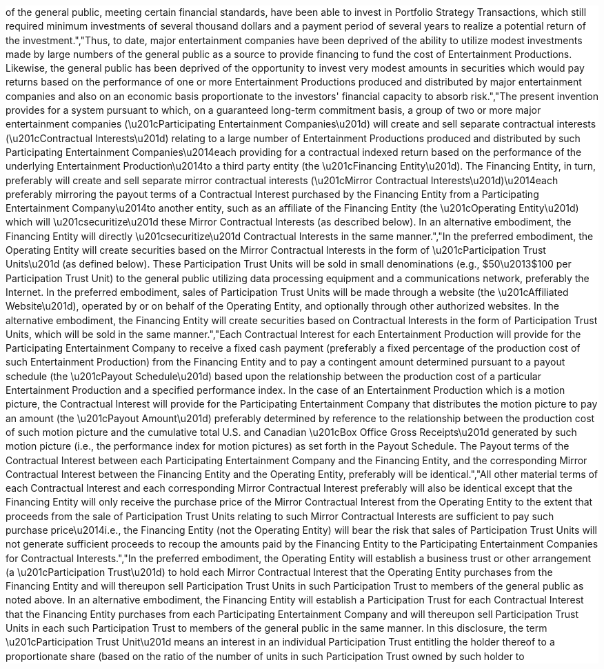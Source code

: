 of the general public, meeting certain financial standards, have been able to invest in Portfolio Strategy Transactions, which still required minimum investments of several thousand dollars and a payment period of several years to realize a potential return of the investment.","Thus, to date, major entertainment companies have been deprived of the ability to utilize modest investments made by large numbers of the general public as a source to provide financing to fund the cost of Entertainment Productions. Likewise, the general public has been deprived of the opportunity to invest very modest amounts in securities which would pay returns based on the performance of one or more Entertainment Productions produced and distributed by major entertainment companies and also on an economic basis proportionate to the investors' financial capacity to absorb risk.","The present invention provides for a system pursuant to which, on a guaranteed long-term commitment basis, a group of two or more major entertainment companies (\u201cParticipating Entertainment Companies\u201d) will create and sell separate contractual interests (\u201cContractual Interests\u201d) relating to a large number of Entertainment Productions produced and distributed by such Participating Entertainment Companies\u2014each providing for a contractual indexed return based on the performance of the underlying Entertainment Production\u2014to a third party entity (the \u201cFinancing Entity\u201d). The Financing Entity, in turn, preferably will create and sell separate mirror contractual interests (\u201cMirror Contractual Interests\u201d)\u2014each preferably mirroring the payout terms of a Contractual Interest purchased by the Financing Entity from a Participating Entertainment Company\u2014to another entity, such as an affiliate of the Financing Entity (the \u201cOperating Entity\u201d) which will \u201csecuritize\u201d these Mirror Contractual Interests (as described below). In an alternative embodiment, the Financing Entity will directly \u201csecuritize\u201d Contractual Interests in the same manner.","In the preferred embodiment, the Operating Entity will create securities based on the Mirror Contractual Interests in the form of \u201cParticipation Trust Units\u201d (as defined below). These Participation Trust Units will be sold in small denominations (e.g., $50\u2013$100 per Participation Trust Unit) to the general public utilizing data processing equipment and a communications network, preferably the Internet. In the preferred embodiment, sales of Participation Trust Units will be made through a website (the \u201cAffiliated Website\u201d), operated by or on behalf of the Operating Entity, and optionally through other authorized websites. In the alternative embodiment, the Financing Entity will create securities based on Contractual Interests in the form of Participation Trust Units, which will be sold in the same manner.","Each Contractual Interest for each Entertainment Production will provide for the Participating Entertainment Company to receive a fixed cash payment (preferably a fixed percentage of the production cost of such Entertainment Production) from the Financing Entity and to pay a contingent amount determined pursuant to a payout schedule (the \u201cPayout Schedule\u201d) based upon the relationship between the production cost of a particular Entertainment Production and a specified performance index. In the case of an Entertainment Production which is a motion picture, the Contractual Interest will provide for the Participating Entertainment Company that distributes the motion picture to pay an amount (the \u201cPayout Amount\u201d) preferably determined by reference to the relationship between the production cost of such motion picture and the cumulative total U.S. and Canadian \u201cBox Office Gross Receipts\u201d generated by such motion picture (i.e., the performance index for motion pictures) as set forth in the Payout Schedule. The Payout terms of the Contractual Interest between each Participating Entertainment Company and the Financing Entity, and the corresponding Mirror Contractual Interest between the Financing Entity and the Operating Entity, preferably will be identical.","All other material terms of each Contractual Interest and each corresponding Mirror Contractual Interest preferably will also be identical except that the Financing Entity will only receive the purchase price of the Mirror Contractual Interest from the Operating Entity to the extent that proceeds from the sale of Participation Trust Units relating to such Mirror Contractual Interests are sufficient to pay such purchase price\u2014i.e., the Financing Entity (not the Operating Entity) will bear the risk that sales of Participation Trust Units will not generate sufficient proceeds to recoup the amounts paid by the Financing Entity to the Participating Entertainment Companies for Contractual Interests.","In the preferred embodiment, the Operating Entity will establish a business trust or other arrangement (a \u201cParticipation Trust\u201d) to hold each Mirror Contractual Interest that the Operating Entity purchases from the Financing Entity and will thereupon sell Participation Trust Units in such Participation Trust to members of the general public as noted above. In an alternative embodiment, the Financing Entity will establish a Participation Trust for each Contractual Interest that the Financing Entity purchases from each Participating Entertainment Company and will thereupon sell Participation Trust Units in each such Participation Trust to members of the general public in the same manner. In this disclosure, the term \u201cParticipation Trust Unit\u201d means an interest in an individual Participation Trust entitling the holder thereof to a proportionate share (based on the ratio of the number of units in such Participation Trust owned by such holder to